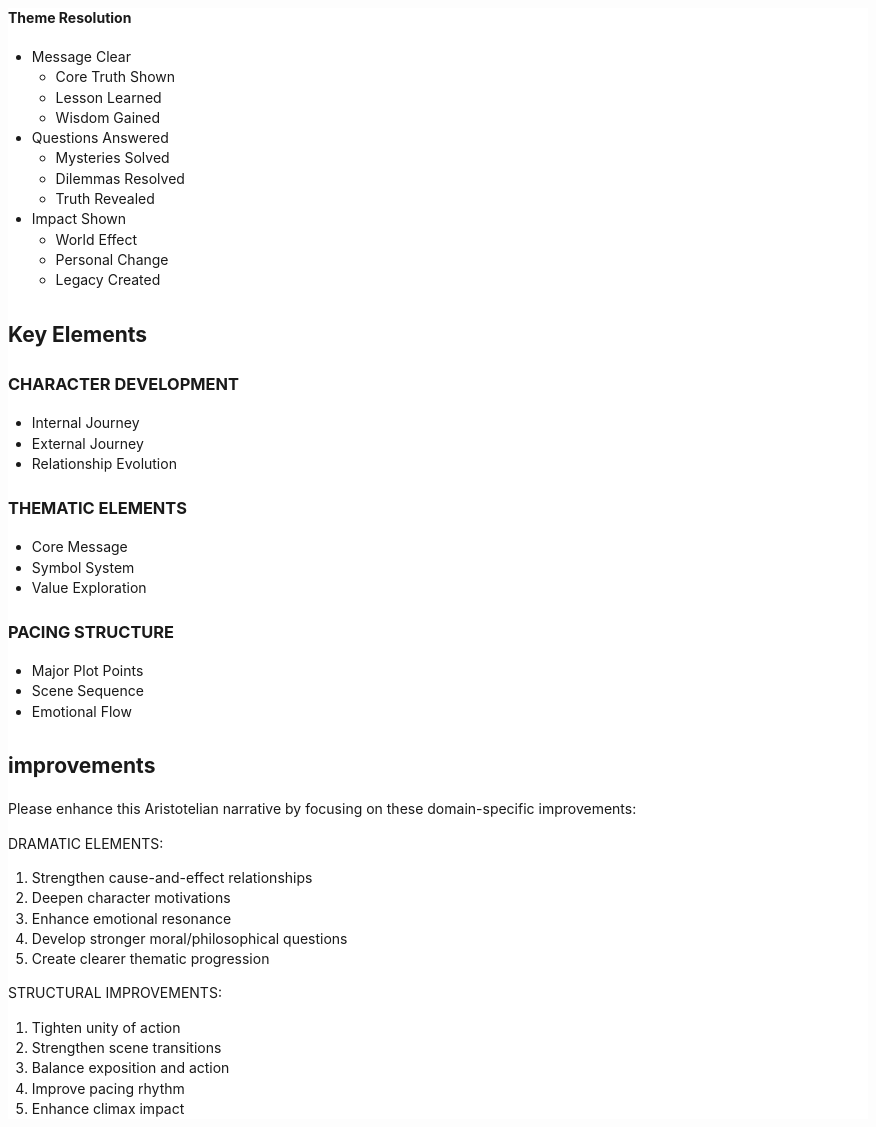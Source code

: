 #### Theme Resolution

* Message Clear
  * Core Truth Shown
  * Lesson Learned
  * Wisdom Gained
* Questions Answered
  * Mysteries Solved
  * Dilemmas Resolved
  * Truth Revealed
* Impact Shown
  * World Effect
  * Personal Change
  * Legacy Created

## Key Elements

### CHARACTER DEVELOPMENT

* Internal Journey
* External Journey
* Relationship Evolution

### THEMATIC ELEMENTS

* Core Message
* Symbol System
* Value Exploration

### PACING STRUCTURE

* Major Plot Points
* Scene Sequence
* Emotional Flow


## improvements

Please enhance this Aristotelian narrative by focusing on these domain-specific improvements:

DRAMATIC ELEMENTS:
1. Strengthen cause-and-effect relationships
2. Deepen character motivations
3. Enhance emotional resonance
4. Develop stronger moral/philosophical questions
5. Create clearer thematic progression

STRUCTURAL IMPROVEMENTS:
1. Tighten unity of action
2. Strengthen scene transitions
3. Balance exposition and action
4. Improve pacing rhythm
5. Enhance climax impact

